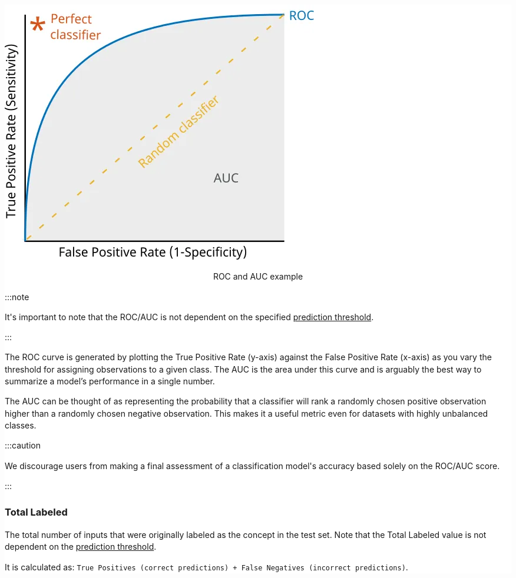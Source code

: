 ![](/img/others-2/roc_auc_example.webp)
<center>ROC and AUC example</center>

:::note

It's important to note that the ROC/AUC is not dependent on the specified [prediction threshold](#prediction-threshold). 

:::

The ROC curve is generated by plotting the True Positive Rate (y-axis) against the False Positive Rate (x-axis) as you vary the threshold for assigning observations to a given class. The AUC is the area under this curve and is arguably the best way to summarize a model’s performance in a single number.

The AUC can be thought of as representing the probability that a classifier will rank a randomly chosen positive observation higher than a randomly chosen negative observation. This makes it a useful metric even for datasets with highly unbalanced classes.

:::caution

We discourage users from making a final assessment of a classification model's accuracy based solely on the ROC/AUC score.

:::

### Total Labeled

The total number of inputs that were originally labeled as the concept in the test set. Note that the Total Labeled value is not dependent on the [prediction threshold](#prediction-threshold).

It is calculated as: `True Positives (correct predictions) + False Negatives (incorrect predictions)`. 
